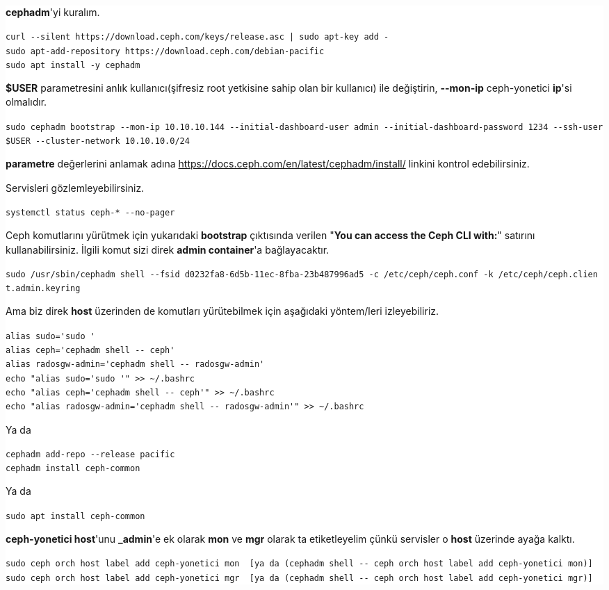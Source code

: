 
**cephadm**'yi kuralım.
~~~
curl --silent https://download.ceph.com/keys/release.asc | sudo apt-key add -
sudo apt-add-repository https://download.ceph.com/debian-pacific
sudo apt install -y cephadm
~~~

**$USER** parametresini anlık kullanıcı(şifresiz root yetkisine sahip olan bir kullanıcı) ile değiştirin, **--mon-ip** ceph-yonetici **ip**'si olmalıdır.
~~~
sudo cephadm bootstrap --mon-ip 10.10.10.144 --initial-dashboard-user admin --initial-dashboard-password 1234 --ssh-user $USER --cluster-network 10.10.10.0/24
~~~
**parametre** değerlerini anlamak adına https://docs.ceph.com/en/latest/cephadm/install/ linkini kontrol edebilirsiniz.

Servisleri gözlemleyebilirsiniz.
~~~
systemctl status ceph-* --no-pager
~~~

Ceph komutlarını yürütmek için yukarıdaki **bootstrap** çıktısında verilen "**You can access the Ceph CLI with:**" satırını kullanabilirsiniz. İlgili komut sizi direk **admin container**'a bağlayacaktır.
~~~
sudo /usr/sbin/cephadm shell --fsid d0232fa8-6d5b-11ec-8fba-23b487996ad5 -c /etc/ceph/ceph.conf -k /etc/ceph/ceph.client.admin.keyring
~~~

Ama biz direk **host** üzerinden de komutları yürütebilmek için aşağıdaki yöntem/leri izleyebiliriz.
~~~
alias sudo='sudo '
alias ceph='cephadm shell -- ceph'
alias radosgw-admin='cephadm shell -- radosgw-admin'
echo "alias sudo='sudo '" >> ~/.bashrc
echo "alias ceph='cephadm shell -- ceph'" >> ~/.bashrc
echo "alias radosgw-admin='cephadm shell -- radosgw-admin'" >> ~/.bashrc
~~~
Ya da
~~~
cephadm add-repo --release pacific
cephadm install ceph-common
~~~
Ya da
~~~
sudo apt install ceph-common
~~~

**ceph-yonetici host**'unu **_admin**'e ek olarak **mon** ve **mgr** olarak ta etiketleyelim çünkü servisler o **host** üzerinde ayağa kalktı.
~~~
sudo ceph orch host label add ceph-yonetici mon  [ya da (cephadm shell -- ceph orch host label add ceph-yonetici mon)]
sudo ceph orch host label add ceph-yonetici mgr  [ya da (cephadm shell -- ceph orch host label add ceph-yonetici mgr)]
~~~
